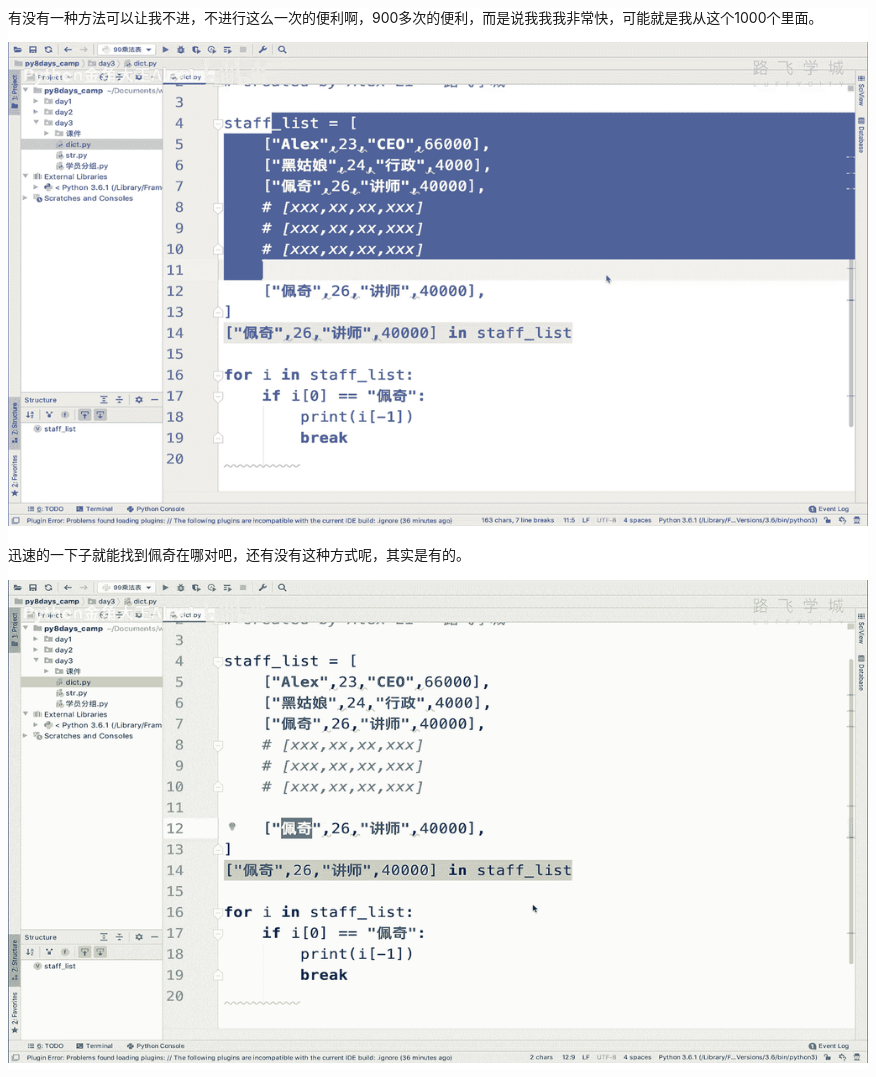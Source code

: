 有没有一种方法可以让我不进，不进行这么一次的便利啊，900多次的便利，而是说我我我非常快，可能就是我从这个1000个里面。



![](img/50b435274fac75b954559c0751088802_13.png)

迅速的一下子就能找到佩奇在哪对吧，还有没有这种方式呢，其实是有的。

![](img/50b435274fac75b954559c0751088802_15.png)
